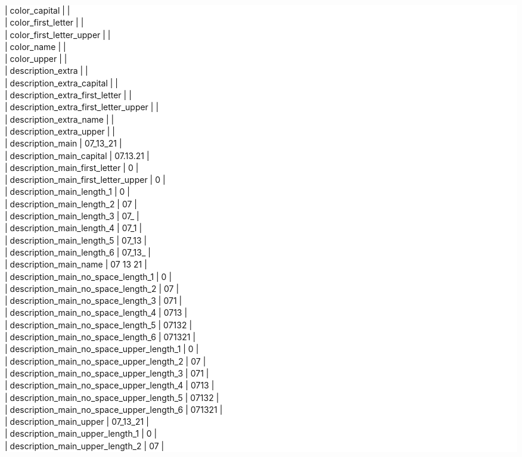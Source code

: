 | color_capital |  |  
| color_first_letter |  |  
| color_first_letter_upper |  |  
| color_name |  |  
| color_upper |  |  
| description_extra |  |  
| description_extra_capital |  |  
| description_extra_first_letter |  |  
| description_extra_first_letter_upper |  |  
| description_extra_name |  |  
| description_extra_upper |  |  
| description_main | 07_13_21 |  
| description_main_capital | 07.13.21 |  
| description_main_first_letter | 0 |  
| description_main_first_letter_upper | 0 |  
| description_main_length_1 | 0 |  
| description_main_length_2 | 07 |  
| description_main_length_3 | 07_ |  
| description_main_length_4 | 07_1 |  
| description_main_length_5 | 07_13 |  
| description_main_length_6 | 07_13_ |  
| description_main_name | 07 13 21 |  
| description_main_no_space_length_1 | 0 |  
| description_main_no_space_length_2 | 07 |  
| description_main_no_space_length_3 | 071 |  
| description_main_no_space_length_4 | 0713 |  
| description_main_no_space_length_5 | 07132 |  
| description_main_no_space_length_6 | 071321 |  
| description_main_no_space_upper_length_1 | 0 |  
| description_main_no_space_upper_length_2 | 07 |  
| description_main_no_space_upper_length_3 | 071 |  
| description_main_no_space_upper_length_4 | 0713 |  
| description_main_no_space_upper_length_5 | 07132 |  
| description_main_no_space_upper_length_6 | 071321 |  
| description_main_upper | 07_13_21 |  
| description_main_upper_length_1 | 0 |  
| description_main_upper_length_2 | 07 |  